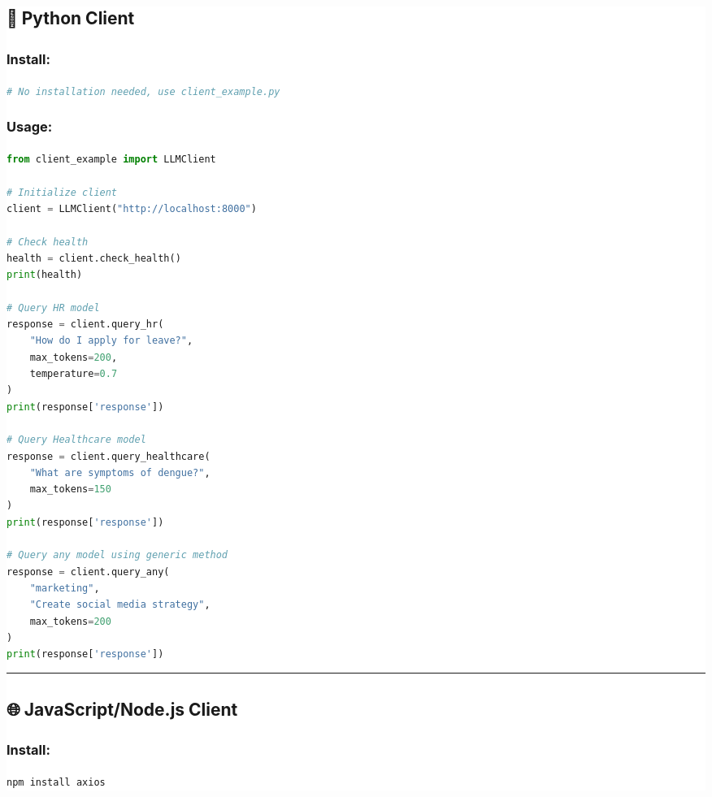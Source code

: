 
## 🐍 Python Client

### Install:
```bash
# No installation needed, use client_example.py
```

### Usage:
```python
from client_example import LLMClient

# Initialize client
client = LLMClient("http://localhost:8000")

# Check health
health = client.check_health()
print(health)

# Query HR model
response = client.query_hr(
    "How do I apply for leave?",
    max_tokens=200,
    temperature=0.7
)
print(response['response'])

# Query Healthcare model
response = client.query_healthcare(
    "What are symptoms of dengue?",
    max_tokens=150
)
print(response['response'])

# Query any model using generic method
response = client.query_any(
    "marketing",
    "Create social media strategy",
    max_tokens=200
)
print(response['response'])
```

---

## 🌐 JavaScript/Node.js Client

### Install:
```bash
npm install axios
```

